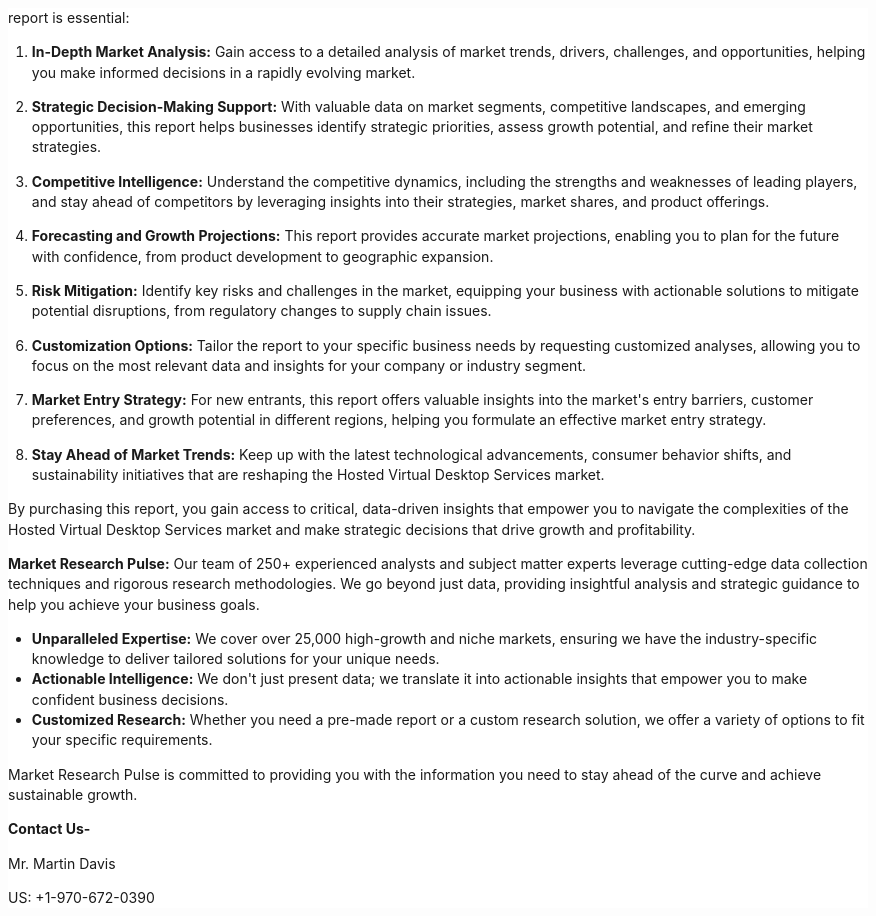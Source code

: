report is essential:</p><ol><li><p><strong>In-Depth Market Analysis:</strong> Gain access to a detailed analysis of market trends, drivers, challenges, and opportunities, helping you make informed decisions in a rapidly evolving market.</p></li><li><p><strong>Strategic Decision-Making Support:</strong> With valuable data on market segments, competitive landscapes, and emerging opportunities, this report helps businesses identify strategic priorities, assess growth potential, and refine their market strategies.</p></li><li><p><strong>Competitive Intelligence:</strong> Understand the competitive dynamics, including the strengths and weaknesses of leading players, and stay ahead of competitors by leveraging insights into their strategies, market shares, and product offerings.</p></li><li><p><strong>Forecasting and Growth Projections:</strong> This report provides accurate market projections, enabling you to plan for the future with confidence, from product development to geographic expansion.</p></li><li><p><strong>Risk Mitigation:</strong> Identify key risks and challenges in the market, equipping your business with actionable solutions to mitigate potential disruptions, from regulatory changes to supply chain issues.</p></li><li><p><strong>Customization Options:</strong> Tailor the report to your specific business needs by requesting customized analyses, allowing you to focus on the most relevant data and insights for your company or industry segment.</p></li><li><p><strong>Market Entry Strategy:</strong> For new entrants, this report offers valuable insights into the market's entry barriers, customer preferences, and growth potential in different regions, helping you formulate an effective market entry strategy.</p></li><li><p><strong>Stay Ahead of Market Trends:</strong> Keep up with the latest technological advancements, consumer behavior shifts, and sustainability initiatives that are reshaping the Hosted Virtual Desktop Services market.</p></li></ol><p>By purchasing this report, you gain access to critical, data-driven insights that empower you to navigate the complexities of the Hosted Virtual Desktop Services market and make strategic decisions that drive growth and profitability.</p><p><strong>Market Research Pulse:</strong>&nbsp;Our team of 250+ experienced analysts and subject matter experts leverage cutting-edge data collection techniques and rigorous research methodologies. We go beyond just data, providing insightful analysis and strategic guidance to help you achieve your business goals.</p><ul><li><strong>Unparalleled Expertise:</strong>&nbsp;We cover over 25,000 high-growth and niche markets, ensuring we have the industry-specific knowledge to deliver tailored solutions for your unique needs.</li><li><strong>Actionable Intelligence:</strong>&nbsp;We don't just present data; we translate it into actionable insights that empower you to make confident business decisions.</li><li><strong>Customized Research:</strong>&nbsp;Whether you need a pre-made report or a custom research solution, we offer a variety of options to fit your specific requirements.</li></ul><p>Market Research Pulse is committed to providing you with the information you need to stay ahead of the curve and achieve sustainable growth.</p><p><strong>Contact Us-</strong></p><p>Mr. Martin Davis</p><p>US: +1-970-672-0390</p>
